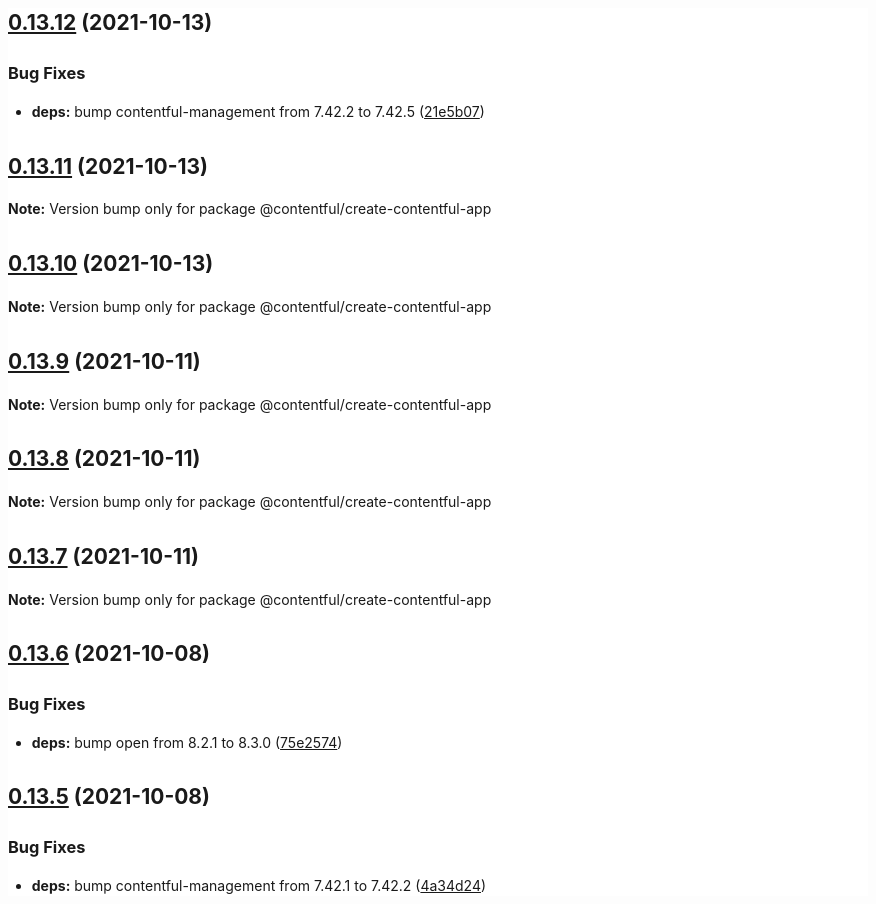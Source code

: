 ## [0.13.12](https://github.com/contentful/create-contentful-app/compare/v0.13.11...v0.13.12) (2021-10-13)

### Bug Fixes

- **deps:** bump contentful-management from 7.42.2 to 7.42.5 ([21e5b07](https://github.com/contentful/create-contentful-app/commit/21e5b07d946762b51554390a05e2a57f207e7b97))

## [0.13.11](https://github.com/contentful/create-contentful-app/compare/v0.13.10...v0.13.11) (2021-10-13)

**Note:** Version bump only for package @contentful/create-contentful-app

## [0.13.10](https://github.com/contentful/create-contentful-app/compare/v0.13.9...v0.13.10) (2021-10-13)

**Note:** Version bump only for package @contentful/create-contentful-app

## [0.13.9](https://github.com/contentful/create-contentful-app/compare/v0.13.8...v0.13.9) (2021-10-11)

**Note:** Version bump only for package @contentful/create-contentful-app

## [0.13.8](https://github.com/contentful/create-contentful-app/compare/v0.13.7...v0.13.8) (2021-10-11)

**Note:** Version bump only for package @contentful/create-contentful-app

## [0.13.7](https://github.com/contentful/create-contentful-app/compare/v0.13.6...v0.13.7) (2021-10-11)

**Note:** Version bump only for package @contentful/create-contentful-app

## [0.13.6](https://github.com/contentful/create-contentful-app/compare/v0.13.5...v0.13.6) (2021-10-08)

### Bug Fixes

- **deps:** bump open from 8.2.1 to 8.3.0 ([75e2574](https://github.com/contentful/create-contentful-app/commit/75e25741a3279f32219f72b568a3828f8d28f7b5))

## [0.13.5](https://github.com/contentful/create-contentful-app/compare/v0.13.4...v0.13.5) (2021-10-08)

### Bug Fixes

- **deps:** bump contentful-management from 7.42.1 to 7.42.2 ([4a34d24](https://github.com/contentful/create-contentful-app/commit/4a34d245015d0e543c88c64da373a4388d643d7b))
